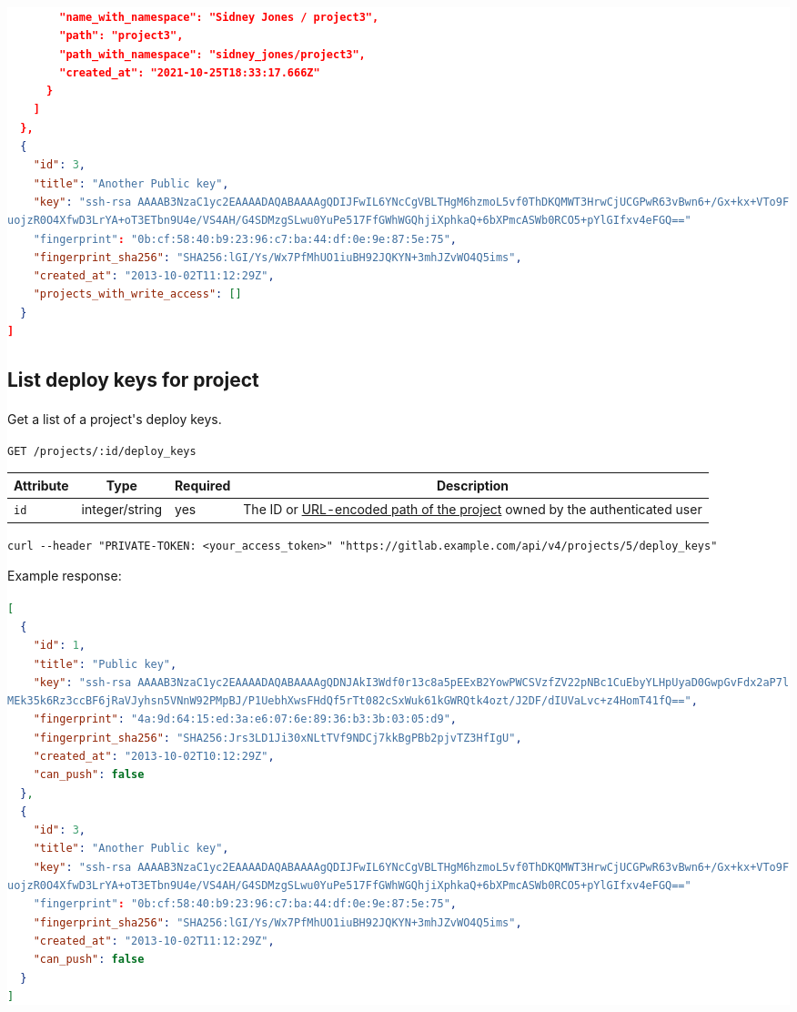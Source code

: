 ```json
        "name_with_namespace": "Sidney Jones / project3",
        "path": "project3",
        "path_with_namespace": "sidney_jones/project3",
        "created_at": "2021-10-25T18:33:17.666Z"
      }
    ]
  },
  {
    "id": 3,
    "title": "Another Public key",
    "key": "ssh-rsa AAAAB3NzaC1yc2EAAAADAQABAAAAgQDIJFwIL6YNcCgVBLTHgM6hzmoL5vf0ThDKQMWT3HrwCjUCGPwR63vBwn6+/Gx+kx+VTo9FuojzR0O4XfwD3LrYA+oT3ETbn9U4e/VS4AH/G4SDMzgSLwu0YuPe517FfGWhWGQhjiXphkaQ+6bXPmcASWb0RCO5+pYlGIfxv4eFGQ=="
    "fingerprint": "0b:cf:58:40:b9:23:96:c7:ba:44:df:0e:9e:87:5e:75",
    "fingerprint_sha256": "SHA256:lGI/Ys/Wx7PfMhUO1iuBH92JQKYN+3mhJZvWO4Q5ims",
    "created_at": "2013-10-02T11:12:29Z",
    "projects_with_write_access": []
  }
]
```

## List deploy keys for project

Get a list of a project's deploy keys.

```plaintext
GET /projects/:id/deploy_keys
```

| Attribute | Type | Required | Description |
| --------- | ---- | -------- | ----------- |
| `id` | integer/string | yes | The ID or [URL-encoded path of the project](rest/index.md#namespaced-path-encoding) owned by the authenticated user |

```shell
curl --header "PRIVATE-TOKEN: <your_access_token>" "https://gitlab.example.com/api/v4/projects/5/deploy_keys"
```

Example response:

```json
[
  {
    "id": 1,
    "title": "Public key",
    "key": "ssh-rsa AAAAB3NzaC1yc2EAAAADAQABAAAAgQDNJAkI3Wdf0r13c8a5pEExB2YowPWCSVzfZV22pNBc1CuEbyYLHpUyaD0GwpGvFdx2aP7lMEk35k6Rz3ccBF6jRaVJyhsn5VNnW92PMpBJ/P1UebhXwsFHdQf5rTt082cSxWuk61kGWRQtk4ozt/J2DF/dIUVaLvc+z4HomT41fQ==",
    "fingerprint": "4a:9d:64:15:ed:3a:e6:07:6e:89:36:b3:3b:03:05:d9",
    "fingerprint_sha256": "SHA256:Jrs3LD1Ji30xNLtTVf9NDCj7kkBgPBb2pjvTZ3HfIgU",
    "created_at": "2013-10-02T10:12:29Z",
    "can_push": false
  },
  {
    "id": 3,
    "title": "Another Public key",
    "key": "ssh-rsa AAAAB3NzaC1yc2EAAAADAQABAAAAgQDIJFwIL6YNcCgVBLTHgM6hzmoL5vf0ThDKQMWT3HrwCjUCGPwR63vBwn6+/Gx+kx+VTo9FuojzR0O4XfwD3LrYA+oT3ETbn9U4e/VS4AH/G4SDMzgSLwu0YuPe517FfGWhWGQhjiXphkaQ+6bXPmcASWb0RCO5+pYlGIfxv4eFGQ=="
    "fingerprint": "0b:cf:58:40:b9:23:96:c7:ba:44:df:0e:9e:87:5e:75",
    "fingerprint_sha256": "SHA256:lGI/Ys/Wx7PfMhUO1iuBH92JQKYN+3mhJZvWO4Q5ims",
    "created_at": "2013-10-02T11:12:29Z",
    "can_push": false
  }
]
```
